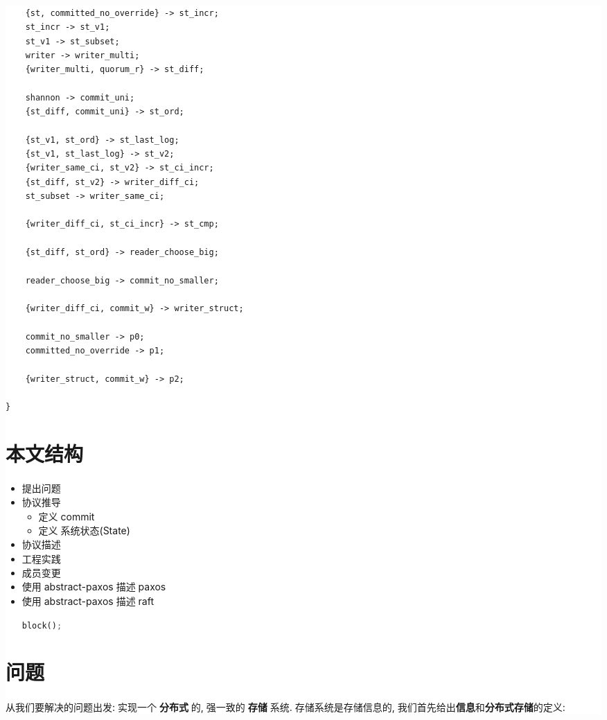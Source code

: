 ```graphviz
    {st, committed_no_override} -> st_incr;
    st_incr -> st_v1;
    st_v1 -> st_subset;
    writer -> writer_multi;
    {writer_multi, quorum_r} -> st_diff;

    shannon -> commit_uni;
    {st_diff, commit_uni} -> st_ord;

    {st_v1, st_ord} -> st_last_log;
    {st_v1, st_last_log} -> st_v2;
    {writer_same_ci, st_v2} -> st_ci_incr;
    {st_diff, st_v2} -> writer_diff_ci;
    st_subset -> writer_same_ci;

    {writer_diff_ci, st_ci_incr} -> st_cmp;

    {st_diff, st_ord} -> reader_choose_big;

    reader_choose_big -> commit_no_smaller;

    {writer_diff_ci, commit_w} -> writer_struct;

    commit_no_smaller -> p0;
    committed_no_override -> p1;

    {writer_struct, commit_w} -> p2;

}
```

# 本文结构

- 提出问题
- 协议推导
    - 定义 commit
    - 定义 系统状态(State)
- 协议描述
- 工程实践
- 成员变更
- 使用 abstract-paxos 描述 paxos
- 使用 abstract-paxos 描述 raft
    ```rust
    block();
    ```

# 问题

从我们要解决的问题出发: 实现一个 **分布式** 的, 强一致的 **存储** 系统.
存储系统是存储信息的, 我们首先给出**信息**和**分布式存储**的定义:
